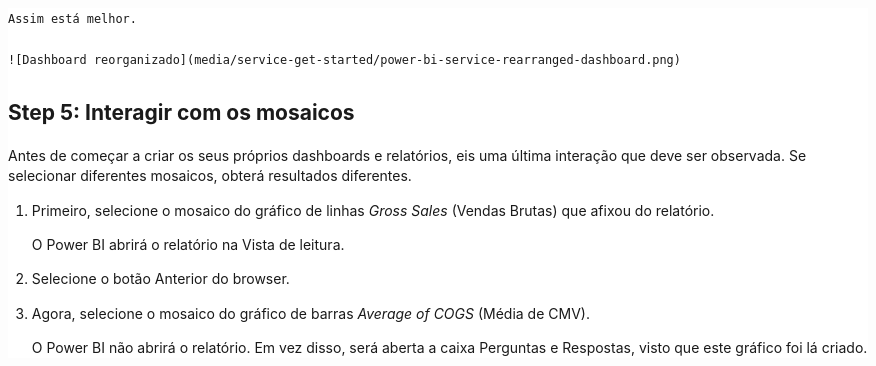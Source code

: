     Assim está melhor.

    ![Dashboard reorganizado](media/service-get-started/power-bi-service-rearranged-dashboard.png)

## <a name="step-5-interact-with-tiles"></a>Step 5: Interagir com os mosaicos

Antes de começar a criar os seus próprios dashboards e relatórios, eis uma última interação que deve ser observada. Se selecionar diferentes mosaicos, obterá resultados diferentes. 

1. Primeiro, selecione o mosaico do gráfico de linhas *Gross Sales* (Vendas Brutas) que afixou do relatório. 

    O Power BI abrirá o relatório na Vista de leitura. 

2. Selecione o botão Anterior do browser. 

1. Agora, selecione o mosaico do gráfico de barras *Average of COGS* (Média de CMV). 

    O Power BI não abrirá o relatório. Em vez disso, será aberta a caixa Perguntas e Respostas, visto que este gráfico foi lá criado.
